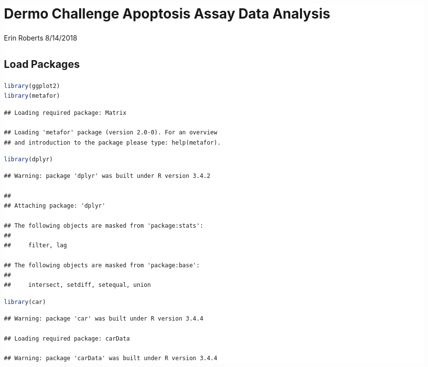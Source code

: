 Dermo Challenge Apoptosis Assay Data Analysis
================
Erin Roberts
8/14/2018

Load Packages
-------------

``` r
library(ggplot2)
library(metafor)
```

    ## Loading required package: Matrix

    ## Loading 'metafor' package (version 2.0-0). For an overview 
    ## and introduction to the package please type: help(metafor).

``` r
library(dplyr)
```

    ## Warning: package 'dplyr' was built under R version 3.4.2

    ## 
    ## Attaching package: 'dplyr'

    ## The following objects are masked from 'package:stats':
    ## 
    ##     filter, lag

    ## The following objects are masked from 'package:base':
    ## 
    ##     intersect, setdiff, setequal, union

``` r
library(car)
```

    ## Warning: package 'car' was built under R version 3.4.4

    ## Loading required package: carData

    ## Warning: package 'carData' was built under R version 3.4.4
